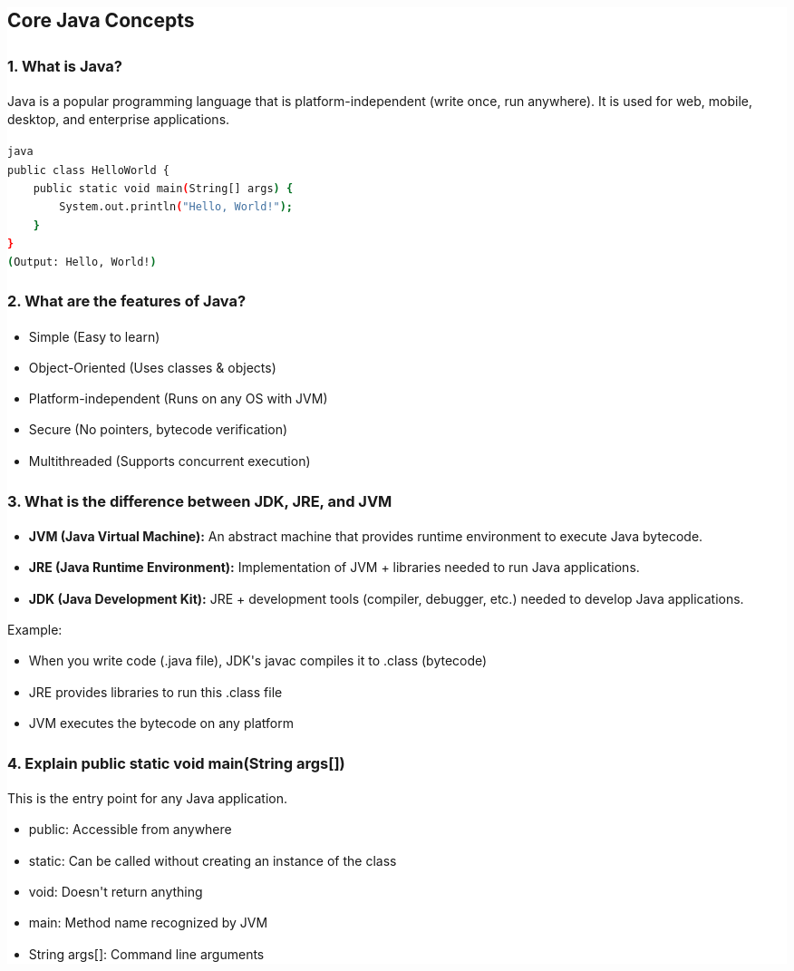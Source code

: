 ## Core Java Concepts

### 1. What is Java?
Java is a popular programming language that is platform-independent (write once, run anywhere). It is used for web, mobile, desktop, and enterprise applications.

```bash 
java
public class HelloWorld {
    public static void main(String[] args) {
        System.out.println("Hello, World!"); 
    }
}
(Output: Hello, World!)
```

### 2. What are the features of Java?
- Simple (Easy to learn)

- Object-Oriented (Uses classes & objects)

- Platform-independent (Runs on any OS with JVM)

- Secure (No pointers, bytecode verification)

- Multithreaded (Supports concurrent execution)

### 3. What is the difference between JDK, JRE, and JVM
- **JVM (Java Virtual Machine):** An abstract machine that provides runtime environment to execute Java bytecode.

- **JRE (Java Runtime Environment):** Implementation of JVM + libraries needed to run Java applications.

- **JDK (Java Development Kit):** JRE + development tools (compiler, debugger, etc.) needed to develop Java applications.

Example:

- When you write code (.java file), JDK's javac compiles it to .class (bytecode)

- JRE provides libraries to run this .class file

- JVM executes the bytecode on any platform

### 4. Explain public static void main(String args[])
This is the entry point for any Java application.

- public: Accessible from anywhere

- static: Can be called without creating an instance of the class

- void: Doesn't return anything

- main: Method name recognized by JVM

- String args[]: Command line arguments

